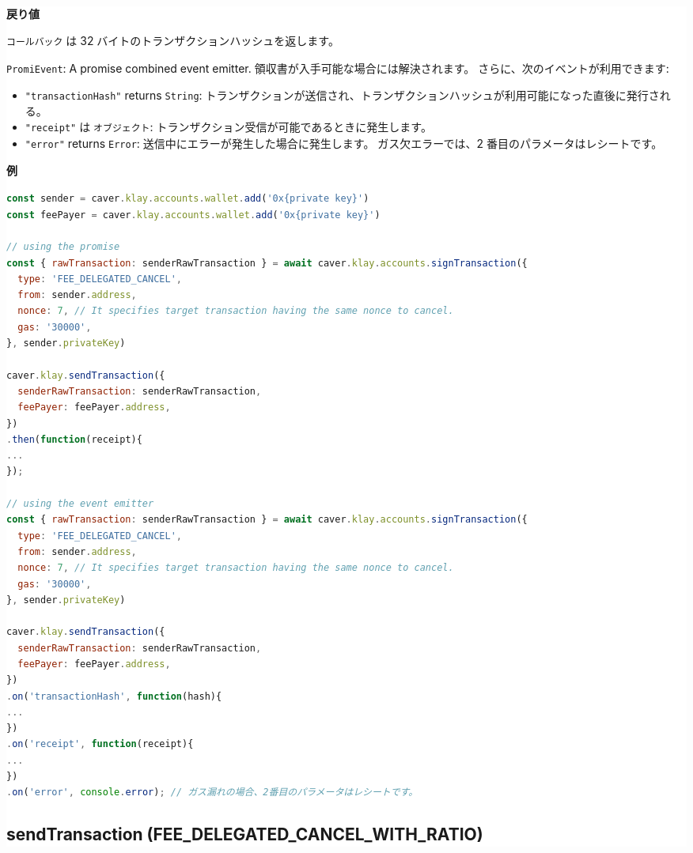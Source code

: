 **戻り値**

`コールバック` は 32 バイトのトランザクションハッシュを返します。

`PromiEvent`: A promise combined event emitter. 領収書が入手可能な場合には解決されます。 さらに、次のイベントが利用できます:

- `"transactionHash"` returns `String`: トランザクションが送信され、トランザクションハッシュが利用可能になった直後に発行される。
- `"receipt"` は `オブジェクト`: トランザクション受信が可能であるときに発生します。
- `"error"` returns `Error`: 送信中にエラーが発生した場合に発生します。 ガス欠エラーでは、2 番目のパラメータはレシートです。

**例**

```javascript
const sender = caver.klay.accounts.wallet.add('0x{private key}')
const feePayer = caver.klay.accounts.wallet.add('0x{private key}')

// using the promise
const { rawTransaction: senderRawTransaction } = await caver.klay.accounts.signTransaction({
  type: 'FEE_DELEGATED_CANCEL',
  from: sender.address,
  nonce: 7, // It specifies target transaction having the same nonce to cancel.
  gas: '30000',
}, sender.privateKey)

caver.klay.sendTransaction({
  senderRawTransaction: senderRawTransaction,
  feePayer: feePayer.address,
})
.then(function(receipt){
...
});

// using the event emitter
const { rawTransaction: senderRawTransaction } = await caver.klay.accounts.signTransaction({
  type: 'FEE_DELEGATED_CANCEL',
  from: sender.address,
  nonce: 7, // It specifies target transaction having the same nonce to cancel.
  gas: '30000',
}, sender.privateKey)

caver.klay.sendTransaction({
  senderRawTransaction: senderRawTransaction,
  feePayer: feePayer.address,
})
.on('transactionHash', function(hash){
...
})
.on('receipt', function(receipt){
...
})
.on('error', console.error); // ガス漏れの場合、2番目のパラメータはレシートです。
```


## sendTransaction (FEE_DELEGATED_CANCEL_WITH_RATIO) <a id="sendtransaction-fee_delegated_cancel_with_ratio"></a>
